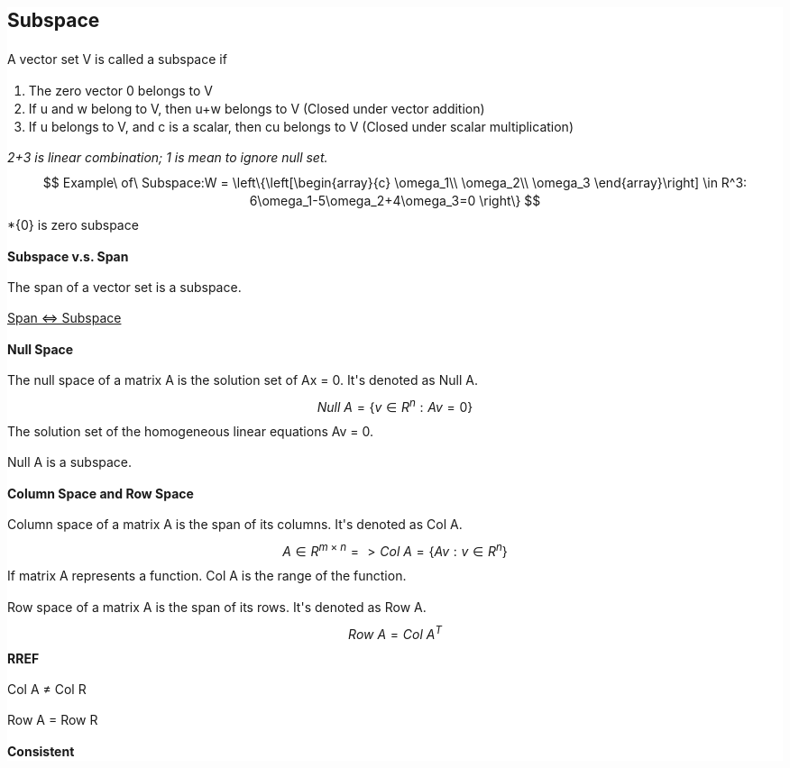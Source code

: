 ## Subspace

A vector set V is called a subspace if

1. The zero vector 0 belongs to V
2. If u and w belong to V, then u+w belongs to V (Closed under vector addition)
3. If u belongs to V, and c is a scalar, then cu belongs to V (Closed under scalar multiplication)

*2+3 is linear combination; 1 is mean to ignore null set.*
$$
Example\ of\ Subspace:W = \left\{\left[\begin{array}{c}
\omega_1\\
\omega_2\\
\omega_3
\end{array}\right]
\in R^3: 6\omega_1-5\omega_2+4\omega_3=0
\right\}
$$
*{0} is zero subspace



**Subspace v.s. Span**

The span of a vector set is a subspace.

<u>Span <=> Subspace</u>



**Null Space**

The null space of a matrix A is the solution set of Ax = 0. It's denoted as Null A.
$$
Null\ A = \{v \in R^n: Av = 0\}
$$
The solution set of the homogeneous linear equations Av = 0.

Null A is a subspace.

**Column Space and Row Space**

Column space of a matrix A is the span of its columns. It's denoted as Col A.
$$
A \in R^{m\times n} => Col\ A = \{Av: v\in R^n\}
$$
If matrix A represents a function. Col A is the range of the function.

Row space of a matrix A is the span of its rows. It's denoted as Row A.
$$
Row\ A = Col\ A^T
$$
**RREF**

Col A ≠ Col R

Row A = Row R

**Consistent**

